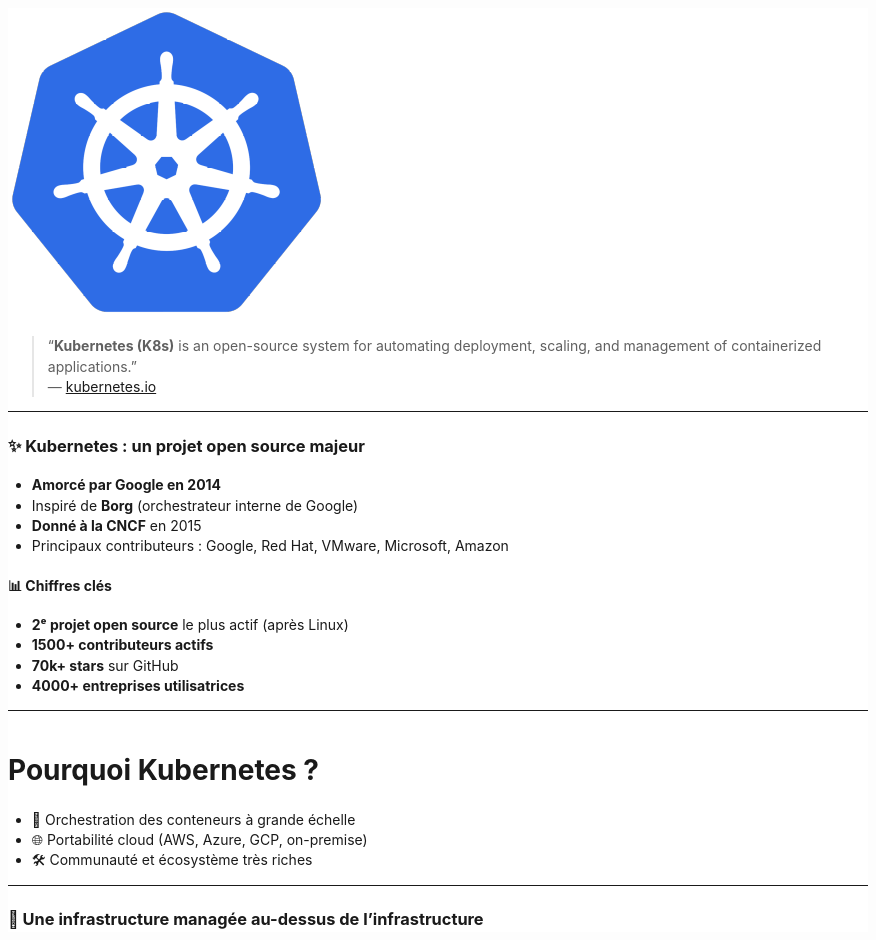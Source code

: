 ![bg left](./images/k8s.png)

> “**Kubernetes (K8s)** is an open-source system for automating deployment, scaling, and management of containerized applications.”  
> — [kubernetes.io](https://kubernetes.io)

---

### ✨ Kubernetes : un projet open source majeur

- **Amorcé par Google en 2014**
- Inspiré de **Borg** (orchestrateur interne de Google)
- **Donné à la CNCF** en 2015
- Principaux contributeurs : Google, Red Hat, VMware, Microsoft, Amazon

#### 📊 Chiffres clés

- **2ᵉ projet open source** le plus actif (après Linux)
- **1500+ contributeurs actifs**
- **70k+ stars** sur GitHub
- **4000+ entreprises utilisatrices** 


---

# Pourquoi Kubernetes ?

- 💪 Orchestration des conteneurs à grande échelle
- 🌐 Portabilité cloud (AWS, Azure, GCP, on-premise)
- 🛠️ Communauté et écosystème très riches


---

### 🧱 Une infrastructure **managée au-dessus** de l’infrastructure
